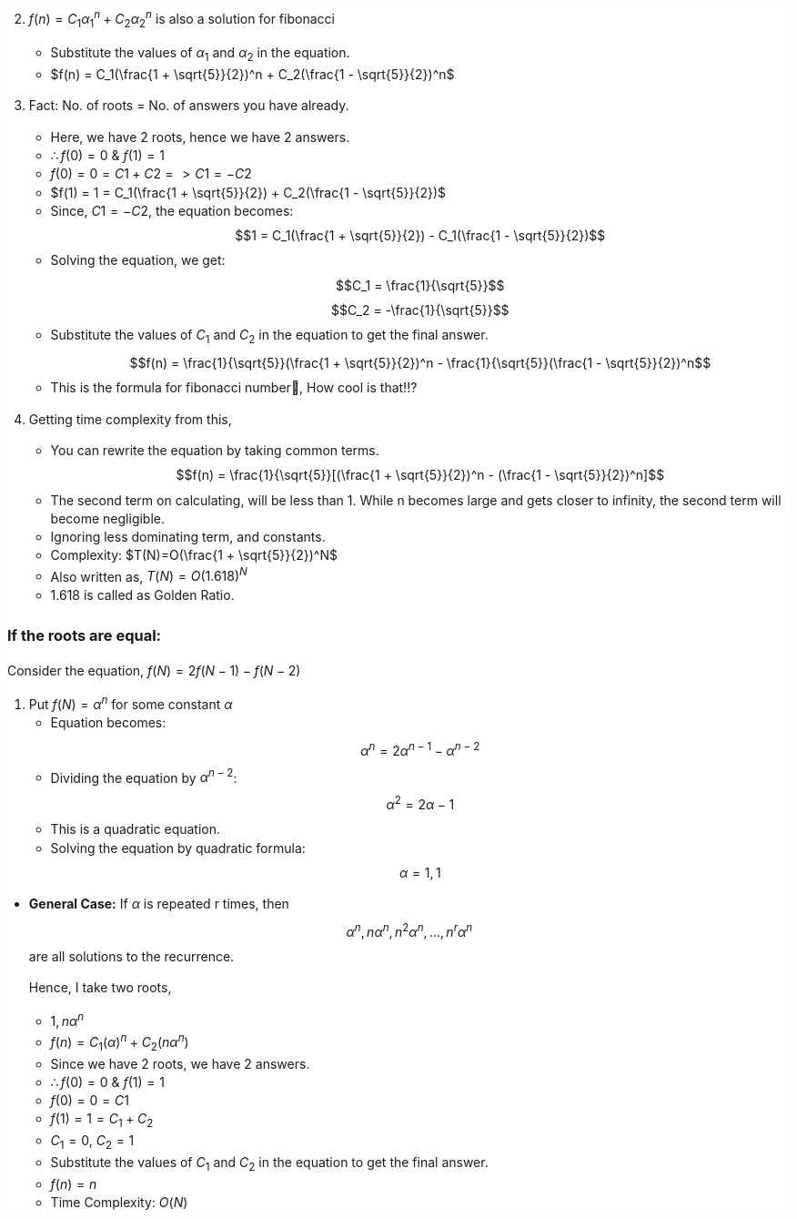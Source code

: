 2. $f(n) = C_1\alpha_1^n + C_2\alpha_2^n$ is also a solution for fibonacci
   - Substitute the values of $\alpha_1$ and $\alpha_2$ in the equation.
   - $f(n) = C_1(\frac{1 + \sqrt{5}}{2})^n + C_2(\frac{1 - \sqrt{5}}{2})^n$

3. Fact: No. of roots = No. of answers you have already.
   - Here, we have 2 roots, hence we have 2 answers.
   - $\therefore f(0)=0$ & $f(1)=1$
   - $f(0) = 0 = C1 + C2 => C1 = -C2$
   - $f(1) = 1 = C_1(\frac{1 + \sqrt{5}}{2}) + C_2(\frac{1 - \sqrt{5}}{2})$
   - Since, $C1 = -C2$, the equation becomes:
     $$1 = C_1(\frac{1 + \sqrt{5}}{2}) - C_1(\frac{1 - \sqrt{5}}{2})$$
    - Solving the equation, we get:
      $$C_1 = \frac{1}{\sqrt{5}}$$
      $$C_2 = -\frac{1}{\sqrt{5}}$$
    - Substitute the values of $C_1$ and $C_2$ in the equation to get the final answer.
    $$f(n) = \frac{1}{\sqrt{5}}(\frac{1 + \sqrt{5}}{2})^n - \frac{1}{\sqrt{5}}(\frac{1 - \sqrt{5}}{2})^n$$
    - This is the formula for fibonacci number🚀, How cool is that!!?
  
4. Getting time complexity from this,
    - You can rewrite the equation by taking common terms.
    $$f(n) = \frac{1}{\sqrt{5}}[(\frac{1 + \sqrt{5}}{2})^n - (\frac{1 - \sqrt{5}}{2})^n]$$
    - The second term on calculating, will be less than 1. While n becomes large and gets closer to infinity, the second term will become negligible.
    - Ignoring less dominating term, and constants.
    - Complexity: $T(N)=O(\frac{1 + \sqrt{5}}{2})^N$
    - Also written as, $T(N)=O(1.618)^N$
    - 1.618 is called as Golden Ratio.


### If the roots are equal:

Consider the equation, $f(N) = 2f(N-1) - f(N-2)$

1. Put $f(N)=\alpha^n$ for some constant $\alpha$
   - Equation becomes:
      $$\alpha^n = 2\alpha^{n-1} - \alpha^{n-2}$$
   - Dividing the equation by $\alpha^{n-2}$:
      $$\alpha^2 = 2\alpha - 1$$
   - This is a quadratic equation.
   - Solving the equation by quadratic formula:
      $$\alpha = 1, 1$$

- **General Case:** If $\alpha$ is repeated r times, then 
   $$\alpha^n, n\alpha^n, n^2\alpha^n,...,n^r\alpha^n$$
   are all solutions to the recurrence.

   Hence, I take two roots,
   - $1, n\alpha^n$
   - $f(n) = C_1(\alpha)^n + C_2(n\alpha^n)$
   - Since we have 2 roots, we have 2 answers.
   - $\therefore f(0)=0$ & $f(1)=1$
   - $f(0) = 0 = C1$
   - $f(1) = 1 = C_1 + C_2$
   - $C_1 = 0$, $C_2 = 1$
   - Substitute the values of $C_1$ and $C_2$ in the equation to get the final answer.
   - $f(n) = n$
   - Time Complexity: $O(N)$
